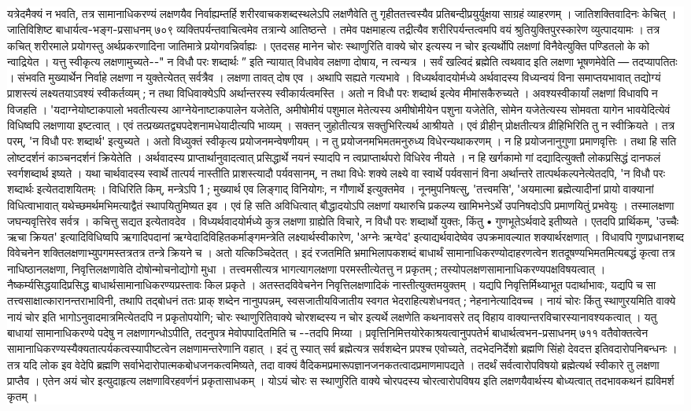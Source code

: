 यत्रेदमैक्यं न भवति, तत्र सामानाधिकरण्यं लक्षणयैव निर्वाह्यम्तर्हि शरीरवाचकशब्दस्थलेऽपि लक्षणैवेति तु गृहीततत्त्वस्यैव प्रतिबन्दीप्रयुर्युक्षया साग्रहं व्याहरणम् । जातिशक्तिवादिनः केचित् । जातिविशिष्ट
बाधार्यत्व-भङ्ग-प्रसाधनम् 
७०९ 
व्यक्तिपर्यन्तवाचित्वमेव तत्रान्ये आतिष्ठन्ते । तमेव पक्षमाहत्य तद्रीत्यैव शरीरिपर्यन्तत्वमपि वयं श्रुतियुक्तिपुरस्कारेण व्युत्पादयामः । तत्र कचित् शरीरमाले प्रयोगस्तु अर्थप्रकरणादिना जातिमात्रे प्रयोगवन्निर्वाह्यः । एतदसह मानेन चोरः स्थाणुरिति वाक्ये चोर इत्यस्य न चोर इत्यर्थोपि लक्षणां विनैवेत्युक्ति पण्डितलो के को न्वाद्रियेत । यत्तु स्वीकृत्य लक्षणामुच्यते--" न विधौ परः शब्दार्थः ” इति न्यायात् विधावेव लक्षणा दोषाय, न त्वन्यत्र । सर्वं खल्विदं ब्रह्मेति त्वथवाद इति लक्षणा भूषणमेवेति — तदप्यापतितः । संभवति मुख्यार्थेन निर्वाहे लक्षणा न युक्तेत्येतत् सर्वत्रैव । लक्षणा तावत् दोष एव । अथापि सह्यते गत्यभावे । विध्यर्थवादयोर्मध्ये अर्थवादस्य विध्यन्वयं विना समाप्तयभावात् तद्योग्यं प्राशस्त्यं लक्ष्यतयाऽवश्यं स्वीकर्तव्यम् ; न तथा विधिवाक्येऽपि अर्थान्तरस्य स्वीकार्यत्वमस्ति । अतो न विधौ परः शब्दार्थ इत्येव मीमांसकैरुच्यते । अवश्यस्वीकार्यां लक्षणां विधावपि न विजहति । 'यदाग्नेयोष्टाकपालो भवतीत्यस्य आग्नेयेनाष्टाकपालेन यजेतेति, अमीषोमीयं पशुमाल मेतेत्यस्य अमीषोमीयेन पशुना यजेतेति, सोमेन यजेतेत्यस्य सोमवता यागेन भावयेदित्येवं विधिष्वपि लक्षणाया इष्टत्वात् । एवं तत्प्रख्यतद्व्यपदेशनामधेयादीत्यपि भाव्यम् । सक्तन् जुहोतीत्यत्र सक्तुभिरित्यर्थ आश्रीयते । एवं व्रीहीन् प्रोक्षतीत्यत्र व्रीहिभिरिति तु न स्वीक्रियते । तत्र परम्, 'न विधौ परः शब्दार्थ' इत्युच्यते । अतो विध्युक्तं स्वीकृत्य प्रयोजनमन्वेषणीयम् । न तु प्रयोजनमभिमतमनुरुध्य विधेरन्यथाकरणम् । न हि प्रयोजनानुगुणा प्रमाणवृत्तिः । तथा हि सति लोष्टदर्शनं काञ्चनदर्शनं क्रियेतेति । अर्थवादस्य प्राप्तार्थानुवादत्वात् प्रसिद्धार्थे नयनं स्यादपि न त्वप्राप्तार्थपरो विधिरेव नीयते । न हि खर्गकामो गां दद्यादित्युक्तौ लोकप्रसिद्धं दानफलं स्वर्गशब्दार्थ इष्यते । यथा चार्थवादस्य स्वार्थे तात्पर्य नास्तीति प्राशस्त्यादौ पर्यवसानम्, न तथा विधेः शक्ये लक्ष्ये वा स्वार्थे पर्यवसानं विना अर्थान्तरे तात्पर्थकल्पनेत्येतदपि, 'न विधौ परः शब्दार्थः इत्येतदाशयितम्ः । विधिरिति किम्, मन्त्रेऽपि 
1 
; 
मुख्यार्थ एव लिङ्गाद् विनियोगः, न गौणार्थे इत्युक्तमेव । नूनमुपनिषत्सु, 'तत्त्वमसि', 'अयमात्मा ब्रह्मेत्यादीनां प्रायो वाक्यानां विधित्वाभावात् यथेच्छमर्थमभिमत्याद्वैतं स्थापयितुमिष्यत इव । एवं हि सति अविधित्वात् बौद्धादयोऽपि लक्षणां यथारुचि प्रकल्प्य खामिभनेऽर्थे उपनिषदोऽपि प्रमाणयितुं प्रभवेयुः । तस्मालक्षणा जघन्यवृत्तिरेव सर्वत्र । कचित्तु सद्यत इत्येतावदेव । विध्यर्थवादयोर्मध्ये कुत्र लक्षणा ग्राह्येति विचारे, न विधौ परः शब्दार्थो युक्तः, किंतु • गुणभूतेऽर्थवादे इतीष्यते । एतदपि प्रार्थिकम्, 'उच्चैः ऋचा क्रियत' इत्यादिविधिष्वपि ऋगादिपदानां ऋग्वेदादिविहितकर्माङ्गमन्त्रेति लक्ष्यार्थस्वीकारेण, 'अग्नेः ऋग्वेद' इत्याद्यर्थवादेष्वेव उपक्रमावल्यात शक्यार्थरक्षणात् । विधावपि गुणप्रधानशब्द विवेचनेन शक्तिलक्षणाभ्युपगमस्तत्रतत्र तन्त्रे क्रियने च । अतो यत्किञ्चिदेतत् । 
इदं रजतमिति भ्रमाभिलापकशब्दं बाधार्थं सामानाधिकरण्योदाहरणत्वेन शतदूषण्यभिमतमित्यबद्धं कृत्वा तत्र नाधिष्ठानलक्षणा, निवृत्तिलक्षणावेति दोषोन्मोचनोद्योगो मुधा । तत्त्वमसीत्यत्र भागत्यागलक्षणा परमस्तीत्येतत्तु न प्रकृतम् ; तस्योपलक्षणसामानाधिकरण्यपक्षविषयत्वात् । नैष्कर्म्यसिद्धयादिप्रसिद्ध बाधार्थसामानाधिकरण्यप्रस्तावः किल प्रकृते । अतस्तदविवेचनेन निवृत्तिलक्षणादिकं नास्तीत्युक्तमयुक्तम् । यद्यपि निवृत्तिर्मिथ्याभूत पदार्थाभावः, यद्यपि च सा तत्त्वसाक्षात्कारानन्तराभाविनी, तथापि तद्बोधनं ततः प्राक् शब्देन नानुपपन्नम्, स्वसजातीयविजातीय स्वगत भेदराहित्यशेधनवत् ; नेहनानेत्यादिवच्च । नायं चोरः किंतु स्थाणुरयमिति वाक्ये नायं चोर इति भागोऽनुवादमात्रमित्येतदपि न प्रकृतोपयोगि; चोरः स्थाणुरितिवाक्ये चोरशब्दस्य न चोर इत्यर्थे लक्षणेति कथनावसरे तद् विहाय वाक्यान्तरविचारस्यानावश्यकत्वात् । 
यतु बाधायां सामानाधिकरण्ये पदेषु न लक्षणागन्धोऽपीति, तदनुपत्र मेवोपपादितमिति च --तदपि मिय्या । प्रवृत्तिनिमित्तयोरेकाश्रयत्वानुपपतेर्भ
बाधार्थत्वभन-प्रसाधनम् 
७११ 
वतैवोक्तत्वेन सामानाधिकरण्यस्यैक्यतात्पर्यकत्वस्यापीष्टत्वेन लक्षणामन्तरेणानि वहात् । इदं तु स्यात् सर्व ब्रह्मेत्यत्र सर्वशब्देन प्रपश्च एवोच्यते, तदभेदनिर्देशो ब्रह्मणि सिंहो देवदत्त इतिवदारोपनिबन्धनः । तत्र यदि लोक इव वेदेपि ब्रह्मणि सर्वाभेदारोपात्मकबोधजनकत्वमिष्यते, तदा वाक्यं वैदिकमप्रमारूपज्ञानजनकतत्वादप्रमाणमापद्यते । तदर्थं सर्वत्वारोपविषयो ब्रह्मेत्यर्थ स्वीकारे तु लक्षणा प्राप्तैव । एतेन अयं चोर इत्युदाहृत्य लक्षणाविरहवर्णनं प्रकृतासाधकम् । योऽयं चोरः स स्थाणुरिति वाक्ये चोरपदस्य चोरत्वारोपविषय इति लक्षणयैवार्थस्य बोध्यत्वात् तदभावकथनं ह्यविमर्श कृतम् । 